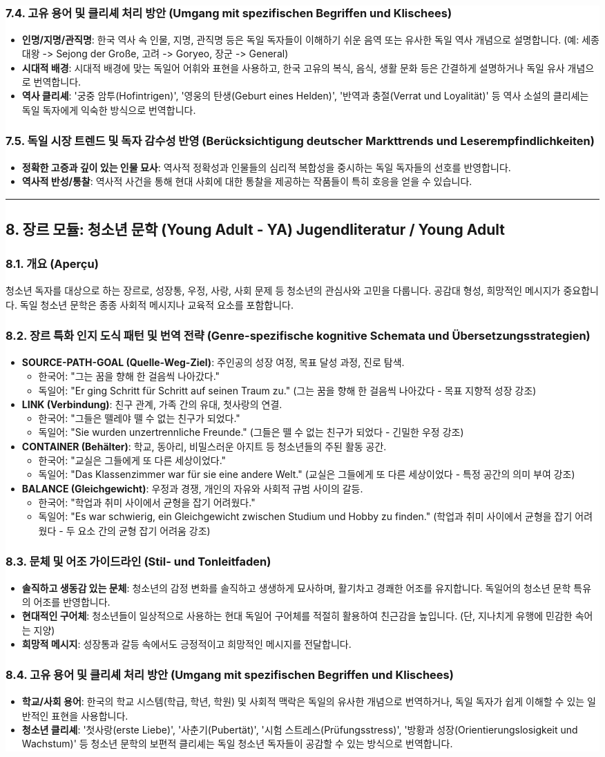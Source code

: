 ### 7.4. 고유 용어 및 클리셰 처리 방안 (Umgang mit spezifischen Begriffen und Klischees)
* **인명/지명/관직명**: 한국 역사 속 인물, 지명, 관직명 등은 독일 독자들이 이해하기 쉬운 음역 또는 유사한 독일 역사 개념으로 설명합니다. (예: 세종대왕 -> Sejong der Große, 고려 -> Goryeo, 장군 -> General)
* **시대적 배경**: 시대적 배경에 맞는 독일어 어휘와 표현을 사용하고, 한국 고유의 복식, 음식, 생활 문화 등은 간결하게 설명하거나 독일 유사 개념으로 번역합니다.
* **역사 클리셰**: '궁중 암투(Hofintrigen)', '영웅의 탄생(Geburt eines Helden)', '반역과 충절(Verrat und Loyalität)' 등 역사 소설의 클리셰는 독일 독자에게 익숙한 방식으로 번역합니다.

### 7.5. 독일 시장 트렌드 및 독자 감수성 반영 (Berücksichtigung deutscher Markttrends und Leserempfindlichkeiten)
* **정확한 고증과 깊이 있는 인물 묘사**: 역사적 정확성과 인물들의 심리적 복합성을 중시하는 독일 독자들의 선호를 반영합니다.
* **역사적 반성/통찰**: 역사적 사건을 통해 현대 사회에 대한 통찰을 제공하는 작품들이 특히 호응을 얻을 수 있습니다.

---

## 8. 장르 모듈: 청소년 문학 (Young Adult - YA) Jugendliteratur / Young Adult

### 8.1. 개요 (Aperçu)
청소년 독자를 대상으로 하는 장르로, 성장통, 우정, 사랑, 사회 문제 등 청소년의 관심사와 고민을 다룹니다. 공감대 형성, 희망적인 메시지가 중요합니다. 독일 청소년 문학은 종종 사회적 메시지나 교육적 요소를 포함합니다.

### 8.2. 장르 특화 인지 도식 패턴 및 번역 전략 (Genre-spezifische kognitive Schemata und Übersetzungsstrategien)
* **SOURCE-PATH-GOAL (Quelle-Weg-Ziel)**: 주인공의 성장 여정, 목표 달성 과정, 진로 탐색.
    * 한국어: "그는 꿈을 향해 한 걸음씩 나아갔다."
    * 독일어: "Er ging Schritt für Schritt auf seinen Traum zu." (그는 꿈을 향해 한 걸음씩 나아갔다 - 목표 지향적 성장 강조)
* **LINK (Verbindung)**: 친구 관계, 가족 간의 유대, 첫사랑의 연결.
    * 한국어: "그들은 뗄레야 뗄 수 없는 친구가 되었다."
    * 독일어: "Sie wurden unzertrennliche Freunde." (그들은 뗄 수 없는 친구가 되었다 - 긴밀한 우정 강조)
* **CONTAINER (Behälter)**: 학교, 동아리, 비밀스러운 아지트 등 청소년들의 주된 활동 공간.
    * 한국어: "교실은 그들에게 또 다른 세상이었다."
    * 독일어: "Das Klassenzimmer war für sie eine andere Welt." (교실은 그들에게 또 다른 세상이었다 - 특정 공간의 의미 부여 강조)
* **BALANCE (Gleichgewicht)**: 우정과 경쟁, 개인의 자유와 사회적 규범 사이의 갈등.
    * 한국어: "학업과 취미 사이에서 균형을 잡기 어려웠다."
    * 독일어: "Es war schwierig, ein Gleichgewicht zwischen Studium und Hobby zu finden." (학업과 취미 사이에서 균형을 잡기 어려웠다 - 두 요소 간의 균형 잡기 어려움 강조)

### 8.3. 문체 및 어조 가이드라인 (Stil- und Tonleitfaden)
* **솔직하고 생동감 있는 문체**: 청소년의 감정 변화를 솔직하고 생생하게 묘사하며, 활기차고 경쾌한 어조를 유지합니다. 독일어의 청소년 문학 특유의 어조를 반영합니다.
* **현대적인 구어체**: 청소년들이 일상적으로 사용하는 현대 독일어 구어체를 적절히 활용하여 친근감을 높입니다. (단, 지나치게 유행에 민감한 속어는 지양)
* **희망적 메시지**: 성장통과 갈등 속에서도 긍정적이고 희망적인 메시지를 전달합니다.

### 8.4. 고유 용어 및 클리셰 처리 방안 (Umgang mit spezifischen Begriffen und Klischees)
* **학교/사회 용어**: 한국의 학교 시스템(학급, 학년, 학원) 및 사회적 맥락은 독일의 유사한 개념으로 번역하거나, 독일 독자가 쉽게 이해할 수 있는 일반적인 표현을 사용합니다.
* **청소년 클리셰**: '첫사랑(erste Liebe)', '사춘기(Pubertät)', '시험 스트레스(Prüfungsstress)', '방황과 성장(Orientierungslosigkeit und Wachstum)' 등 청소년 문학의 보편적 클리셰는 독일 청소년 독자들이 공감할 수 있는 방식으로 번역합니다.
